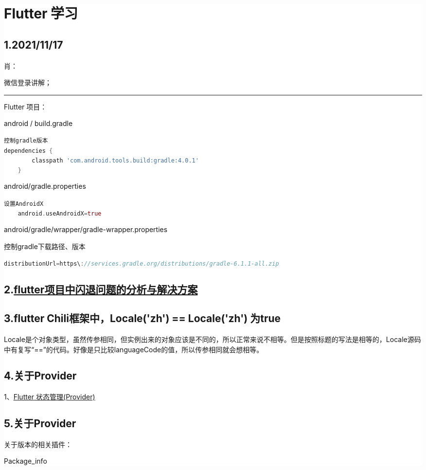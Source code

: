 # Flutter 学习

## 1.2021/11/17

肖：

微信登录讲解；

----

Flutter 项目：

android / build.gradle

```dart
控制gradle版本
dependencies {
        classpath 'com.android.tools.build:gradle:4.0.1'
    }
```

android/gradle.properties

```dart
设置AndroidX
    android.useAndroidX=true
```

android/gradle/wrapper/gradle-wrapper.properties

控制gradle下载路径、版本

```dart
distributionUrl=https\://services.gradle.org/distributions/gradle-6.1.1-all.zip
```

## 2.[flutter项目中闪退问题的分析与解决方案](https://blog.csdn.net/sdta25196/article/details/107102683)

## 3.flutter  Chili框架中，Locale('zh')  == Locale('zh') 为true

Locale是个对象类型，虽然传参相同，但实例出来的对象应该是不同的，所以正常来说不相等。但是按照标题的写法是相等的，Locale源码中有复写“==”的代码。好像是只比较languageCode的值，所以传参相同就会想相等。

## 4.关于Provider

1、[Flutter 状态管理(Provider)](https://juejin.cn/post/6940814394234241038)

## 5.关于Provider

关于版本的相关插件：

Package_info

